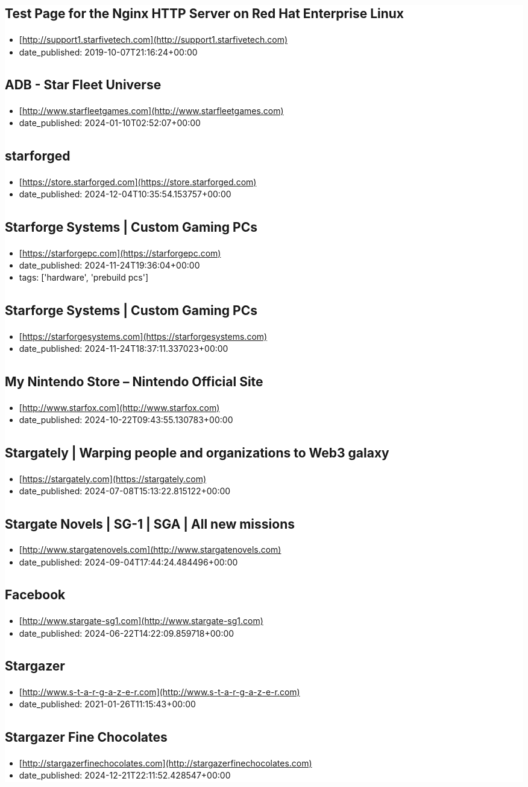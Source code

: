  ## Test Page for the Nginx HTTP Server on Red Hat Enterprise Linux
 - [http://support1.starfivetech.com](http://support1.starfivetech.com)
 - date_published: 2019-10-07T21:16:24+00:00

 ## ADB - Star Fleet Universe
 - [http://www.starfleetgames.com](http://www.starfleetgames.com)
 - date_published: 2024-01-10T02:52:07+00:00

 ## starforged
 - [https://store.starforged.com](https://store.starforged.com)
 - date_published: 2024-12-04T10:35:54.153757+00:00

 ## Starforge Systems | Custom Gaming PCs
 - [https://starforgepc.com](https://starforgepc.com)
 - date_published: 2024-11-24T19:36:04+00:00
 - tags: ['hardware', 'prebuild pcs']

 ## Starforge Systems | Custom Gaming PCs
 - [https://starforgesystems.com](https://starforgesystems.com)
 - date_published: 2024-11-24T18:37:11.337023+00:00

 ## My Nintendo Store – Nintendo Official Site
 - [http://www.starfox.com](http://www.starfox.com)
 - date_published: 2024-10-22T09:43:55.130783+00:00

 ## Stargately | Warping people and organizations to Web3 galaxy
 - [https://stargately.com](https://stargately.com)
 - date_published: 2024-07-08T15:13:22.815122+00:00

 ## Stargate Novels | SG-1 | SGA | All new missions
 - [http://www.stargatenovels.com](http://www.stargatenovels.com)
 - date_published: 2024-09-04T17:44:24.484496+00:00

 ## Facebook
 - [http://www.stargate-sg1.com](http://www.stargate-sg1.com)
 - date_published: 2024-06-22T14:22:09.859718+00:00

 ## Stargazer
 - [http://www.s-t-a-r-g-a-z-e-r.com](http://www.s-t-a-r-g-a-z-e-r.com)
 - date_published: 2021-01-26T11:15:43+00:00

 ## Stargazer Fine Chocolates
 - [http://stargazerfinechocolates.com](http://stargazerfinechocolates.com)
 - date_published: 2024-12-21T22:11:52.428547+00:00
